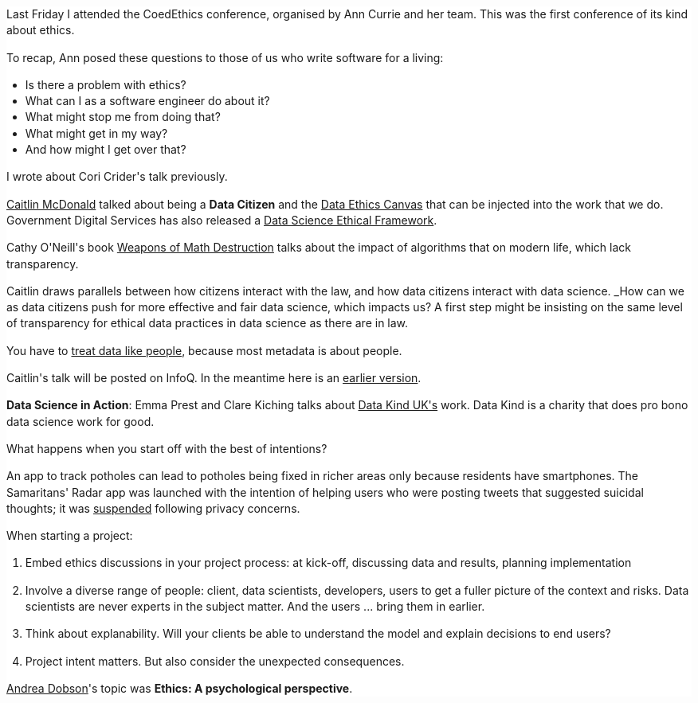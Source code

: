 Last Friday I attended the CoedEthics conference, organised by Ann Currie and her team. This was the first conference of its kind about ethics.

To recap, Ann posed these questions to those of us who write software for a living:

* Is there a problem with ethics?
* What can I as a software engineer do about it?
* What might stop me from doing that?
* What might get in my way?
* And how might I get over that?

I wrote about Cori Crider's talk previously.

[Caitlin McDonald](https://twitter.com/cmcd_phd) talked about being a **Data Citizen** and the [Data Ethics Canvas](https://theodi.org/article/data-ethics-canvas) that can be injected into the work that we do. Government Digital Services has also released a [Data Science Ethical Framework](https://gds.blog.gov.uk/2017/11/27/updating-the-data-science-ethical-framework/).

Cathy O'Neill's book [Weapons of Math Destruction](https://weaponsofmathdestructionbook.com/) talks about the impact of algorithms that on modern life, which lack transparency.

Caitlin draws parallels between how citizens interact with the law, and how data citizens interact with data science. _How can we as data citizens push for more effective and fair data science, which impacts us? A first step might be insisting on the same level of transparency for ethical data practices in data science as there are in law.

You have to [treat data like people](http://journals.plos.org/ploscompbiol/article?id=10.1371/journal.pcbi.1005399), because most metadata is about people.

Caitlin's talk will be posted on InfoQ. In the meantime here is an [earlier version](https://www.infoq.com/articles/data-ethics).

**Data Science in Action**: Emma Prest and Clare Kiching talks about [Data Kind UK's](https://gds.blog.gov.uk/2017/11/27/updating-the-data-science-ethical-framework/) work. Data Kind is a charity that does pro bono data science work for good.

What happens when you start off with the best of intentions?

An app to track potholes can lead to potholes being fixed in richer areas only because residents have smartphones. The Samaritans' Radar app was launched with the intention of helping users who were posting tweets that suggested suicidal thoughts; it was [suspended](https://www.theguardian.com/society/2014/nov/07/samaritans-radar-app-suicide-watch-privacy-twitter-users) following privacy concerns.

When starting a project:

1. Embed ethics discussions in your project process: at kick-off, discussing data and results, planning implementation

2. Involve a diverse range of people: client, data scientists, developers, users to get a fuller picture of the context and risks. Data scientists are never experts in the subject matter. And the users ... bring them in earlier.

3. Think about explanability. Will your clients be able to understand the model and explain decisions to end users?

4. Project intent matters. But also consider the unexpected consequences.

[Andrea Dobson](https://twitter.com/andrea_kock?lang=en)'s topic was **Ethics: A psychological perspective**. 
